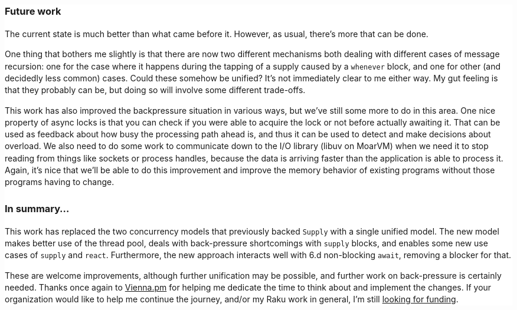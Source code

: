 ### Future work

The current state is much better than what came before it. However, as usual, there’s more that can be done.

One thing that bothers me slightly is that there are now two different mechanisms both dealing with different cases of message recursion: one for the case where it happens during the tapping of a supply caused by a `whenever` block, and one for other (and decidedly less common) cases. Could these somehow be unified? It’s not immediately clear to me either way. My gut feeling is that they probably can be, but doing so will involve some different trade-offs.

This work has also improved the backpressure situation in various ways, but we’ve still some more to do in this area. One nice property of async locks is that you can check if you were able to acquire the lock or not before actually awaiting it. That can be used as feedback about how busy the processing path ahead is, and thus it can be used to detect and make decisions about overload. We also need to do some work to communicate down to the I/O library (libuv on MoarVM) when we need it to stop reading from things like sockets or process handles, because the data is arriving faster than the application is able to process it. Again, it’s nice that we’ll be able to do this improvement and improve the memory behavior of existing programs without those programs having to change.

### In summary…

This work has replaced the two concurrency models that previously backed `Supply` with a single unified model. The new model makes better use of the thread pool, deals with back-pressure shortcomings with `supply` blocks, and enables some new use cases of `supply` and `react`. Furthermore, the new approach interacts well with 6.d non-blocking `await`, removing a blocker for that.

These are welcome improvements, although further unification may be possible, and further work on back-pressure is certainly needed. Thanks once again to [Vienna.pm](https://vienna.pm.org/perl_6_jonathan_grant.html) for helping me dedicate the time to think about and implement the changes. If your organization would like to help me continue the journey, and/or my Raku work in general, I’m still [looking for funding](https://6guts.wordpress.com/2017/05/12/looking-for-perl-6-rakudo-and-moarvm-development-funding/).
